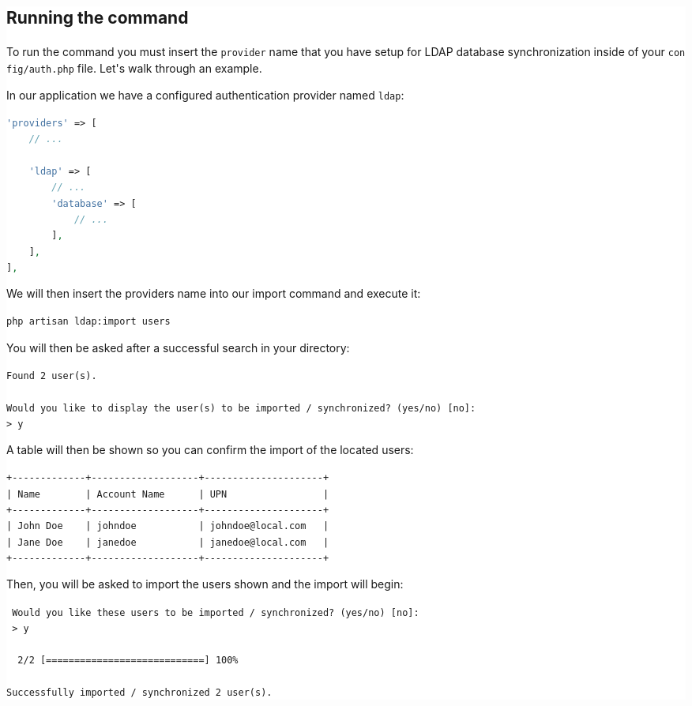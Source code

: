 ## Running the command

To run the command you must insert the `provider` name that you have setup for LDAP database synchronization
inside of your `config/auth.php` file. Let's walk through an example.

In our application we have a configured authentication provider named `ldap`:

```php
'providers' => [
    // ...

    'ldap' => [
        // ...
        'database' => [
            // ...
        ],
    ],
],
```

We will then insert the providers name into our import command and execute it:

```bash
php artisan ldap:import users
```

You will then be asked after a successful search in your directory:

```text
Found 2 user(s).

Would you like to display the user(s) to be imported / synchronized? (yes/no) [no]:
> y
```

A table will then be shown so you can confirm the import of the located users:

```text
+-------------+-------------------+---------------------+
| Name        | Account Name      | UPN                 |
+-------------+-------------------+---------------------+
| John Doe    | johndoe           | johndoe@local.com   |
| Jane Doe    | janedoe           | janedoe@local.com   |
+-------------+-------------------+---------------------+
```

Then, you will be asked to import the users shown and the import will begin:

```text
 Would you like these users to be imported / synchronized? (yes/no) [no]:
 > y

  2/2 [============================] 100%

Successfully imported / synchronized 2 user(s).
```
